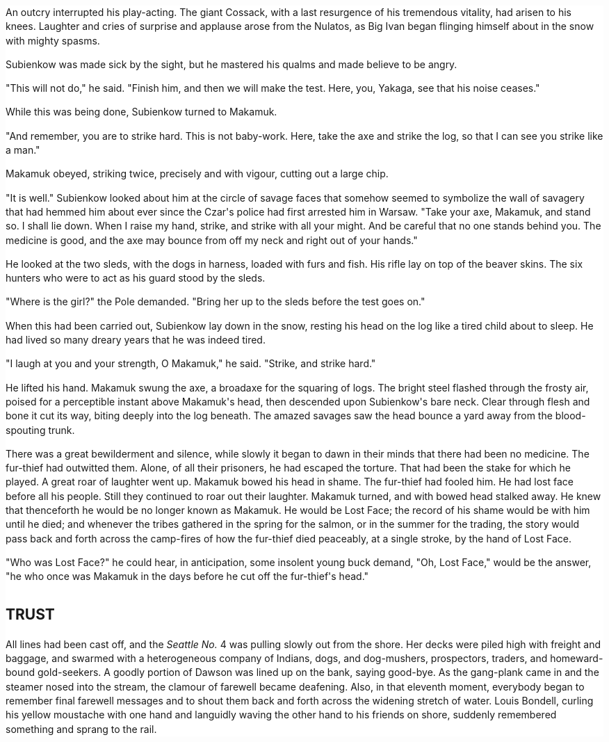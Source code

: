 An outcry interrupted his play-acting.  The giant Cossack, with a last resurgence of his tremendous vitality, had arisen to his knees.  Laughter and cries of surprise and applause arose from the Nulatos, as Big Ivan began flinging himself about in the snow with mighty spasms.

Subienkow was made sick by the sight, but he mastered his qualms and made believe to be angry.

"This will not do," he said.  "Finish him, and then we will make the test.  Here, you, Yakaga, see that his noise ceases."

While this was being done, Subienkow turned to Makamuk.

"And remember, you are to strike hard.  This is not baby-work.  Here, take the axe and strike the log, so that I can see you strike like a man."

Makamuk obeyed, striking twice, precisely and with vigour, cutting out a large chip.

"It is well."  Subienkow looked about him at the circle of savage faces that somehow seemed to symbolize the wall of savagery that had hemmed him about ever since the Czar's police had first arrested him in Warsaw.  "Take your axe, Makamuk, and stand so.  I shall lie down.  When I raise my hand, strike, and strike with all your might.  And be careful that no one stands behind you.  The medicine is good, and the axe may bounce from off my neck and right out of your hands."

He looked at the two sleds, with the dogs in harness, loaded with furs and fish.  His rifle lay on top of the beaver skins.  The six hunters who were to act as his guard stood by the sleds.

"Where is the girl?" the Pole demanded.  "Bring her up to the sleds before the test goes on."

When this had been carried out, Subienkow lay down in the snow, resting his head on the log like a tired child about to sleep.  He had lived so many dreary years that he was indeed tired.

"I laugh at you and your strength, O Makamuk," he said.  "Strike, and strike hard."

He lifted his hand.  Makamuk swung the axe, a broadaxe for the squaring of logs.  The bright steel flashed through the frosty air, poised for a perceptible instant above Makamuk's head, then descended upon Subienkow's bare neck.  Clear through flesh and bone it cut its way, biting deeply into the log beneath.  The amazed savages saw the head bounce a yard away from the blood-spouting trunk.

There was a great bewilderment and silence, while slowly it began to dawn in their minds that there had been no medicine.  The fur-thief had outwitted them.  Alone, of all their prisoners, he had escaped the torture.  That had been the stake for which he played.  A great roar of laughter went up.  Makamuk bowed his head in shame.  The fur-thief had fooled him.  He had lost face before all his people.  Still they continued to roar out their laughter.  Makamuk turned, and with bowed head stalked away.  He knew that thenceforth he would be no longer known as Makamuk.  He would be Lost Face; the record of his shame would be with him until he died; and whenever the tribes gathered in the spring for the salmon, or in the summer for the trading, the story would pass back and forth across the camp-fires of how the fur-thief died peaceably, at a single stroke, by the hand of Lost Face.

"Who was Lost Face?" he could hear, in anticipation, some insolent young buck demand, "Oh, Lost Face," would be the answer, "he who once was Makamuk in the days before he cut off the fur-thief's head."


## TRUST

All lines had been cast off, and the _Seattle No._ 4 was pulling slowly out from the shore.  Her decks were piled high with freight and baggage, and swarmed with a heterogeneous company of Indians, dogs, and dog-mushers, prospectors, traders, and homeward-bound gold-seekers.  A goodly portion of Dawson was lined up on the bank, saying good-bye.  As the gang-plank came in and the steamer nosed into the stream, the clamour of farewell became deafening.  Also, in that eleventh moment, everybody began to remember final farewell messages and to shout them back and forth across the widening stretch of water.  Louis Bondell, curling his yellow moustache with one hand and languidly waving the other hand to his friends on shore, suddenly remembered something and sprang to the rail.
